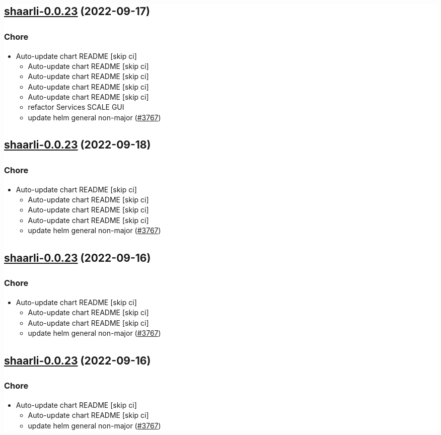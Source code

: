 


## [shaarli-0.0.23](https://github.com/truecharts/charts/compare/shaarli-0.0.22...shaarli-0.0.23) (2022-09-17)

### Chore

- Auto-update chart README [skip ci]
  - Auto-update chart README [skip ci]
  - Auto-update chart README [skip ci]
  - Auto-update chart README [skip ci]
  - Auto-update chart README [skip ci]
  - refactor Services SCALE GUI
  - update helm general non-major ([#3767](https://github.com/truecharts/charts/issues/3767))




## [shaarli-0.0.23](https://github.com/truecharts/charts/compare/shaarli-0.0.22...shaarli-0.0.23) (2022-09-18)

### Chore

- Auto-update chart README [skip ci]
  - Auto-update chart README [skip ci]
  - Auto-update chart README [skip ci]
  - Auto-update chart README [skip ci]
  - update helm general non-major ([#3767](https://github.com/truecharts/charts/issues/3767))




## [shaarli-0.0.23](https://github.com/truecharts/charts/compare/shaarli-0.0.22...shaarli-0.0.23) (2022-09-16)

### Chore

- Auto-update chart README [skip ci]
  - Auto-update chart README [skip ci]
  - Auto-update chart README [skip ci]
  - update helm general non-major ([#3767](https://github.com/truecharts/charts/issues/3767))




## [shaarli-0.0.23](https://github.com/truecharts/charts/compare/shaarli-0.0.22...shaarli-0.0.23) (2022-09-16)

### Chore

- Auto-update chart README [skip ci]
  - Auto-update chart README [skip ci]
  - update helm general non-major ([#3767](https://github.com/truecharts/charts/issues/3767))
